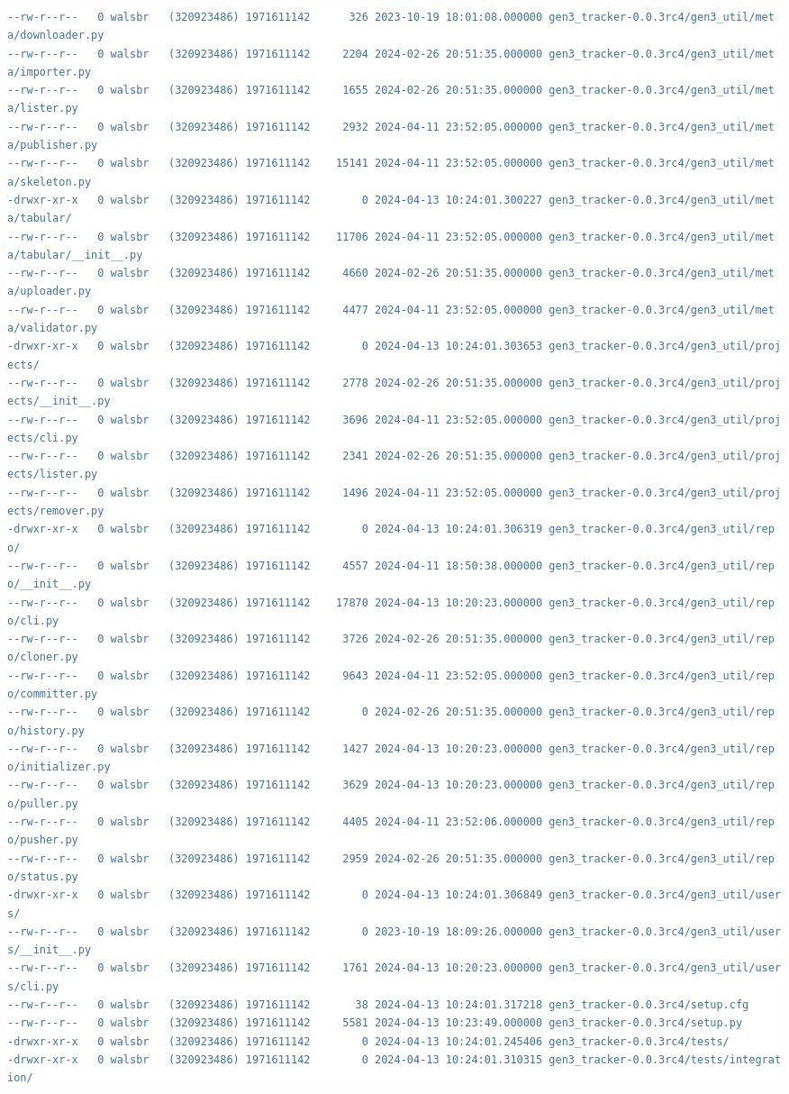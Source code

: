 ```diff
--rw-r--r--   0 walsbr   (320923486) 1971611142      326 2023-10-19 18:01:08.000000 gen3_tracker-0.0.3rc4/gen3_util/meta/downloader.py
--rw-r--r--   0 walsbr   (320923486) 1971611142     2204 2024-02-26 20:51:35.000000 gen3_tracker-0.0.3rc4/gen3_util/meta/importer.py
--rw-r--r--   0 walsbr   (320923486) 1971611142     1655 2024-02-26 20:51:35.000000 gen3_tracker-0.0.3rc4/gen3_util/meta/lister.py
--rw-r--r--   0 walsbr   (320923486) 1971611142     2932 2024-04-11 23:52:05.000000 gen3_tracker-0.0.3rc4/gen3_util/meta/publisher.py
--rw-r--r--   0 walsbr   (320923486) 1971611142    15141 2024-04-11 23:52:05.000000 gen3_tracker-0.0.3rc4/gen3_util/meta/skeleton.py
-drwxr-xr-x   0 walsbr   (320923486) 1971611142        0 2024-04-13 10:24:01.300227 gen3_tracker-0.0.3rc4/gen3_util/meta/tabular/
--rw-r--r--   0 walsbr   (320923486) 1971611142    11706 2024-04-11 23:52:05.000000 gen3_tracker-0.0.3rc4/gen3_util/meta/tabular/__init__.py
--rw-r--r--   0 walsbr   (320923486) 1971611142     4660 2024-02-26 20:51:35.000000 gen3_tracker-0.0.3rc4/gen3_util/meta/uploader.py
--rw-r--r--   0 walsbr   (320923486) 1971611142     4477 2024-04-11 23:52:05.000000 gen3_tracker-0.0.3rc4/gen3_util/meta/validator.py
-drwxr-xr-x   0 walsbr   (320923486) 1971611142        0 2024-04-13 10:24:01.303653 gen3_tracker-0.0.3rc4/gen3_util/projects/
--rw-r--r--   0 walsbr   (320923486) 1971611142     2778 2024-02-26 20:51:35.000000 gen3_tracker-0.0.3rc4/gen3_util/projects/__init__.py
--rw-r--r--   0 walsbr   (320923486) 1971611142     3696 2024-04-11 23:52:05.000000 gen3_tracker-0.0.3rc4/gen3_util/projects/cli.py
--rw-r--r--   0 walsbr   (320923486) 1971611142     2341 2024-02-26 20:51:35.000000 gen3_tracker-0.0.3rc4/gen3_util/projects/lister.py
--rw-r--r--   0 walsbr   (320923486) 1971611142     1496 2024-04-11 23:52:05.000000 gen3_tracker-0.0.3rc4/gen3_util/projects/remover.py
-drwxr-xr-x   0 walsbr   (320923486) 1971611142        0 2024-04-13 10:24:01.306319 gen3_tracker-0.0.3rc4/gen3_util/repo/
--rw-r--r--   0 walsbr   (320923486) 1971611142     4557 2024-04-11 18:50:38.000000 gen3_tracker-0.0.3rc4/gen3_util/repo/__init__.py
--rw-r--r--   0 walsbr   (320923486) 1971611142    17870 2024-04-13 10:20:23.000000 gen3_tracker-0.0.3rc4/gen3_util/repo/cli.py
--rw-r--r--   0 walsbr   (320923486) 1971611142     3726 2024-02-26 20:51:35.000000 gen3_tracker-0.0.3rc4/gen3_util/repo/cloner.py
--rw-r--r--   0 walsbr   (320923486) 1971611142     9643 2024-04-11 23:52:05.000000 gen3_tracker-0.0.3rc4/gen3_util/repo/committer.py
--rw-r--r--   0 walsbr   (320923486) 1971611142        0 2024-02-26 20:51:35.000000 gen3_tracker-0.0.3rc4/gen3_util/repo/history.py
--rw-r--r--   0 walsbr   (320923486) 1971611142     1427 2024-04-13 10:20:23.000000 gen3_tracker-0.0.3rc4/gen3_util/repo/initializer.py
--rw-r--r--   0 walsbr   (320923486) 1971611142     3629 2024-04-13 10:20:23.000000 gen3_tracker-0.0.3rc4/gen3_util/repo/puller.py
--rw-r--r--   0 walsbr   (320923486) 1971611142     4405 2024-04-11 23:52:06.000000 gen3_tracker-0.0.3rc4/gen3_util/repo/pusher.py
--rw-r--r--   0 walsbr   (320923486) 1971611142     2959 2024-02-26 20:51:35.000000 gen3_tracker-0.0.3rc4/gen3_util/repo/status.py
-drwxr-xr-x   0 walsbr   (320923486) 1971611142        0 2024-04-13 10:24:01.306849 gen3_tracker-0.0.3rc4/gen3_util/users/
--rw-r--r--   0 walsbr   (320923486) 1971611142        0 2023-10-19 18:09:26.000000 gen3_tracker-0.0.3rc4/gen3_util/users/__init__.py
--rw-r--r--   0 walsbr   (320923486) 1971611142     1761 2024-04-13 10:20:23.000000 gen3_tracker-0.0.3rc4/gen3_util/users/cli.py
--rw-r--r--   0 walsbr   (320923486) 1971611142       38 2024-04-13 10:24:01.317218 gen3_tracker-0.0.3rc4/setup.cfg
--rw-r--r--   0 walsbr   (320923486) 1971611142     5581 2024-04-13 10:23:49.000000 gen3_tracker-0.0.3rc4/setup.py
-drwxr-xr-x   0 walsbr   (320923486) 1971611142        0 2024-04-13 10:24:01.245406 gen3_tracker-0.0.3rc4/tests/
-drwxr-xr-x   0 walsbr   (320923486) 1971611142        0 2024-04-13 10:24:01.310315 gen3_tracker-0.0.3rc4/tests/integration/
```